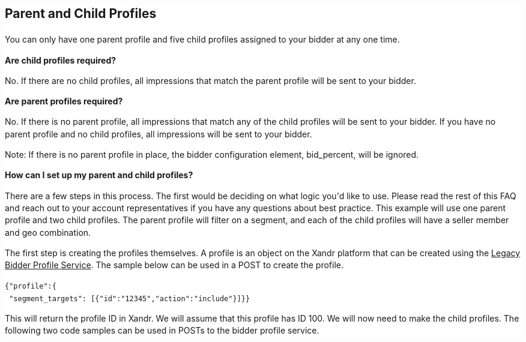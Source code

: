 



<div id="bidder-profile-faq__section_ffn_52l_4wb"
>

## Parent and Child Profiles

You can only have one parent profile and five child profiles assigned to
your bidder at any one time.

**Are child profiles required?**

No. If there are no child profiles, all impressions that match the
parent profile will be sent to your bidder.

**Are parent profiles required?**



No. If there is no parent profile, all impressions that match any of the
child profiles will be sent to your bidder. If you have no parent
profile and no child profiles, all impressions will be sent to your
bidder.

<div id="bidder-profile-faq__note_b41_z2l_4wb"


Note: If there is no parent profile in
place, the bidder configuration element, bid_percent, will be ignored.





**How can I set up my parent and child profiles?**

There are a few steps in this process. The first would be deciding on
what logic you'd like to use. Please read the rest of this FAQ and reach
out to your account representatives if you have any questions about best
practice. This example will use one parent profile and two child
profiles. The parent profile will filter on a segment, and each of the
child profiles will have a seller member and geo combination.



The first step is creating the profiles themselves. A profile is an
object on the Xandr platform that can be created using the <a
href="https://docs.xandr.com/bundle/xandr-bidders/page/legacy-bidder-profile-service.html"
class="xref" target="_blank">Legacy Bidder Profile Service</a>. The
sample below can be used in a POST to create the profile.

``` pre
{"profile":{
 "segment_targets": [{"id":"12345","action":"include"}]}}
```



This will return the profile ID in Xandr. We will assume that this
profile has ID 100. We will now need to make the child profiles. The
following two code samples can be used in POSTs to the bidder profile
service.
